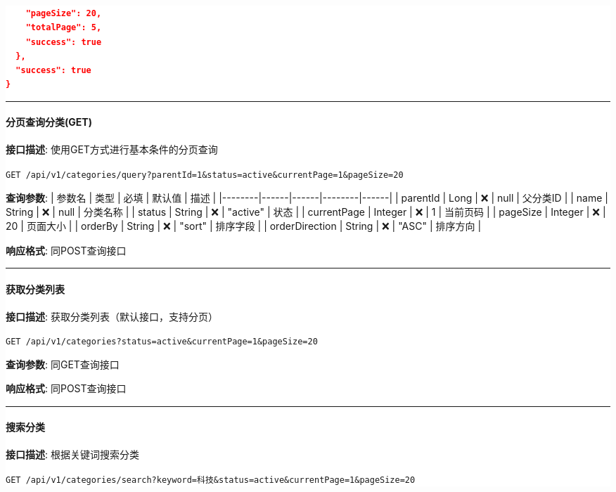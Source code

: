 ```json
    "pageSize": 20,
    "totalPage": 5,
    "success": true
  },
  "success": true
}
```

---

#### 分页查询分类(GET)

**接口描述**: 使用GET方式进行基本条件的分页查询

```http
GET /api/v1/categories/query?parentId=1&status=active&currentPage=1&pageSize=20
```

**查询参数**:
| 参数名 | 类型 | 必填 | 默认值 | 描述 |
|--------|------|------|--------|------|
| parentId | Long | ❌ | null | 父分类ID |
| name | String | ❌ | null | 分类名称 |
| status | String | ❌ | "active" | 状态 |
| currentPage | Integer | ❌ | 1 | 当前页码 |
| pageSize | Integer | ❌ | 20 | 页面大小 |
| orderBy | String | ❌ | "sort" | 排序字段 |
| orderDirection | String | ❌ | "ASC" | 排序方向 |

**响应格式**: 同POST查询接口

---

#### 获取分类列表

**接口描述**: 获取分类列表（默认接口，支持分页）

```http
GET /api/v1/categories?status=active&currentPage=1&pageSize=20
```

**查询参数**: 同GET查询接口

**响应格式**: 同POST查询接口

---

#### 搜索分类

**接口描述**: 根据关键词搜索分类

```http
GET /api/v1/categories/search?keyword=科技&status=active&currentPage=1&pageSize=20
```
